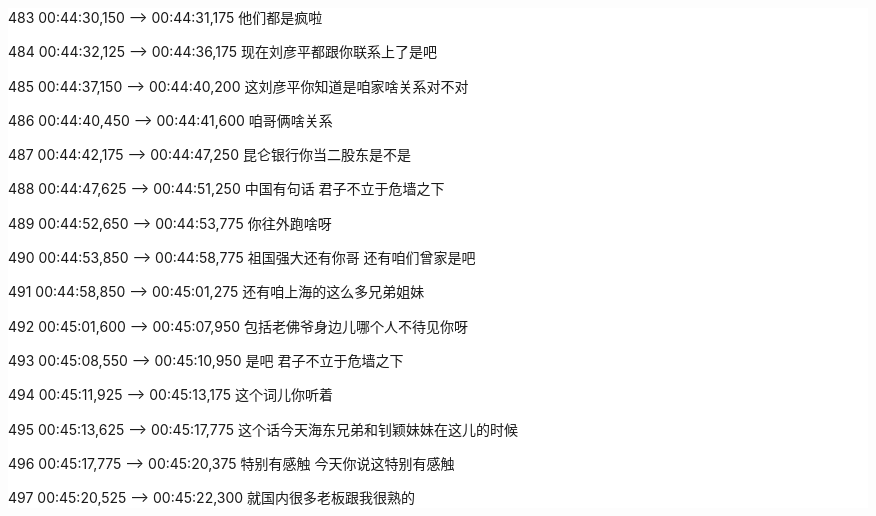 483
00:44:30,150 –&gt; 00:44:31,175
他们都是疯啦
 
484
00:44:32,125 –&gt; 00:44:36,175
现在刘彦平都跟你联系上了是吧
 
485
00:44:37,150 –&gt; 00:44:40,200
这刘彦平你知道是咱家啥关系对不对
 
486
00:44:40,450 –&gt; 00:44:41,600
咱哥俩啥关系
 
487
00:44:42,175 –&gt; 00:44:47,250
昆仑银行你当二股东是不是
 
488
00:44:47,625 –&gt; 00:44:51,250
中国有句话 君子不立于危墙之下
 
489
00:44:52,650 –&gt; 00:44:53,775
你往外跑啥呀
 
490
00:44:53,850 –&gt; 00:44:58,775
祖国强大还有你哥 还有咱们曾家是吧
 
491
00:44:58,850 –&gt; 00:45:01,275
还有咱上海的这么多兄弟姐妹
 
492
00:45:01,600 –&gt; 00:45:07,950
包括老佛爷身边儿哪个人不待见你呀
 
493
00:45:08,550 –&gt; 00:45:10,950
是吧 君子不立于危墙之下
 
494
00:45:11,925 –&gt; 00:45:13,175
这个词儿你听着
 
495
00:45:13,625 –&gt; 00:45:17,775
这个话今天海东兄弟和钊颖妹妹在这儿的时候
 
496
00:45:17,775 –&gt; 00:45:20,375
特别有感触 今天你说这特别有感触
 
497
00:45:20,525 –&gt; 00:45:22,300
就国内很多老板跟我很熟的
 